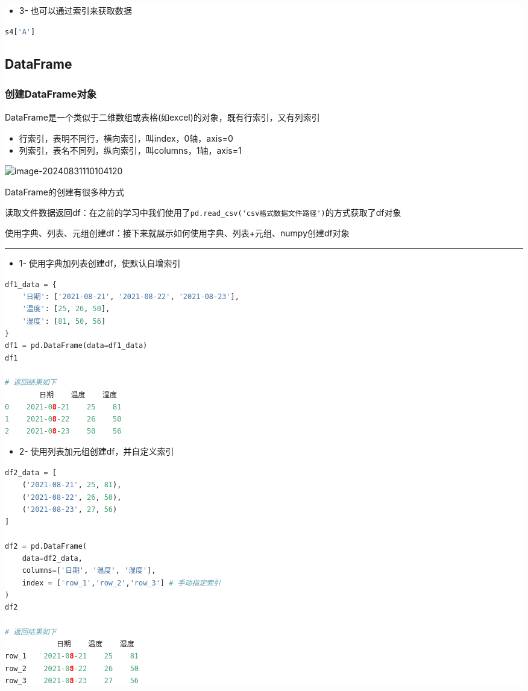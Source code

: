 * 3- 也可以通过索引来获取数据

```python
s4['A']
```

## DataFrame

### 创建DataFrame对象

DataFrame是一个类似于二维数组或表格(如excel)的对象，既有行索引，又有列索引

- 行索引，表明不同行，横向索引，叫index，0轴，axis=0
- 列索引，表名不同列，纵向索引，叫columns，1轴，axis=1

![image-20240831110104120](image-20240831110104120.png)

DataFrame的创建有很多种方式

读取文件数据返回df：在之前的学习中我们使用了`pd.read_csv('csv格式数据文件路径')`的方式获取了df对象

使用字典、列表、元组创建df：接下来就展示如何使用字典、列表+元组、numpy创建df对象

---

* 1- 使用字典加列表创建df，使默认自增索引

```python
df1_data = {
    '日期': ['2021-08-21', '2021-08-22', '2021-08-23'],
    '温度': [25, 26, 50],
    '湿度': [81, 50, 56] 
}
df1 = pd.DataFrame(data=df1_data)
df1

# 返回结果如下
        日期    温度    湿度
0    2021-08-21    25    81
1    2021-08-22    26    50
2    2021-08-23    50    56
```

- 2- 使用列表加元组创建df，并自定义索引

```python
df2_data = [
    ('2021-08-21', 25, 81),
    ('2021-08-22', 26, 50),
    ('2021-08-23', 27, 56)
]

df2 = pd.DataFrame(
    data=df2_data, 
    columns=['日期', '温度', '湿度'],
    index = ['row_1','row_2','row_3'] # 手动指定索引
)
df2

# 返回结果如下
            日期    温度    湿度
row_1    2021-08-21    25    81
row_2    2021-08-22    26    50
row_3    2021-08-23    27    56
```
